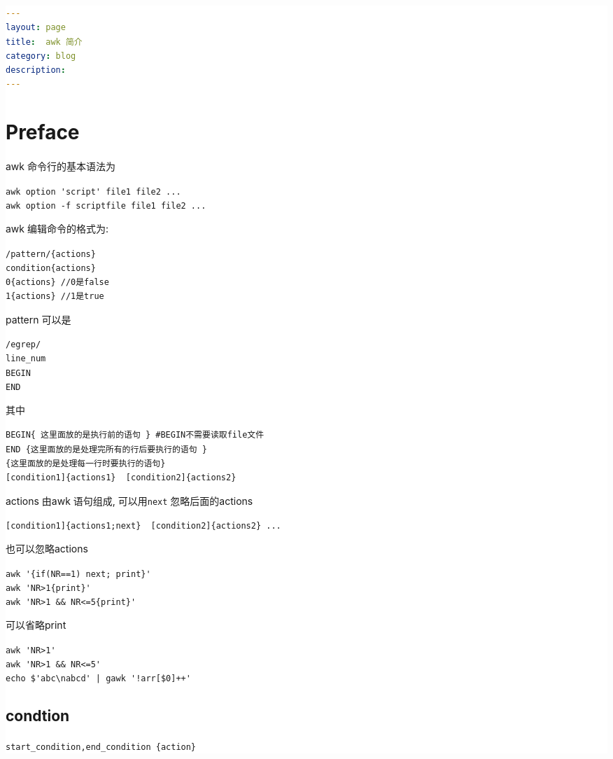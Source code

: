 ```yaml
---
layout: page
title:	awk 简介
category: blog
description:
---
```

# Preface
awk  命令行的基本语法为

	awk option 'script' file1 file2 ...
	awk option -f scriptfile file1 file2 ...

awk 编辑命令的格式为:

	/pattern/{actions}
	condition{actions}
	0{actions} //0是false
	1{actions} //1是true

pattern 可以是

	/egrep/
	line_num
	BEGIN
	END

其中

	BEGIN{ 这里面放的是执行前的语句 } #BEGIN不需要读取file文件
	END {这里面放的是处理完所有的行后要执行的语句 }
	{这里面放的是处理每一行时要执行的语句}
	[condition1]{actions1}  [condition2]{actions2}

actions 由awk 语句组成, 可以用`next` 忽略后面的actions

	[condition1]{actions1;next}  [condition2]{actions2} ...

也可以忽略actions

	awk '{if(NR==1) next; print}'
	awk 'NR>1{print}'
	awk 'NR>1 && NR<=5{print}'

可以省略print

	awk 'NR>1'
	awk 'NR>1 && NR<=5'
	echo $'abc\nabcd' | gawk '!arr[$0]++'

## condtion

    start_condition,end_condition {action}
